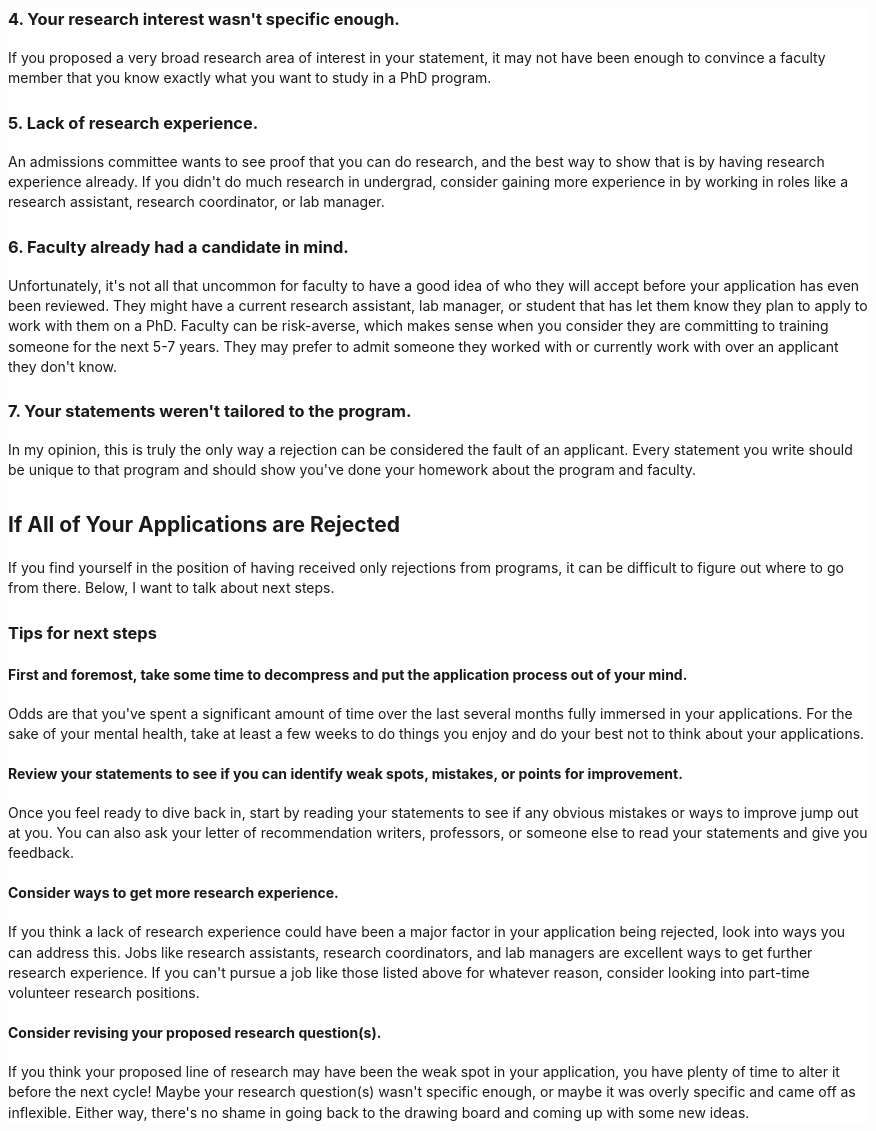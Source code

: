 ### 4. Your research interest wasn't specific enough.
If you proposed a very broad research area of interest in your statement, it may not have been enough to convince a faculty member that you know exactly what you want to study in a PhD program. 

### 5. Lack of research experience.
An admissions committee wants to see proof that you can do research, and the best way to show that is by having research experience already. If you didn't do much research in undergrad, consider gaining more experience in by working in roles like a research assistant, research coordinator, or lab manager. 

### 6. Faculty already had a candidate in mind.
Unfortunately, it's not all that uncommon for faculty to have a good idea of who they will accept before your application has even been reviewed. They might have a current research assistant, lab manager, or student that has let them know they plan to apply to work with them on a PhD. Faculty can be risk-averse, which makes sense when you consider they are committing to training someone for the next 5-7 years. They may prefer to admit someone they worked with or currently work with over an applicant they don't know. 

### 7. Your statements weren't tailored to the program.
In my opinion, this is truly the only way a rejection can be considered the fault of an applicant. Every statement you write should be unique to that program and should show you've done your homework about the program and faculty.

## If All of Your Applications are Rejected
If you find yourself in the position of having received only rejections from programs, it can be difficult to figure out where to go from there. Below, I want to talk about next steps.

### Tips for next steps
#### First and foremost, take some time to decompress and put the application process out of your mind. 
Odds are that you've spent a significant amount of time over the last several months fully immersed in your applications. For the sake of your mental health, take at least a few weeks to do things you enjoy and do your best not to think about your applications. 

#### Review your statements to see if you can identify weak spots, mistakes, or points for improvement. 
Once you feel ready to dive back in, start by reading your statements to see if any obvious mistakes or ways to improve jump out at you. You can also ask your letter of recommendation writers, professors, or someone else to read your statements and give you feedback. 

#### Consider ways to get more research experience.
If you think a lack of research experience could have been a major factor in your application being rejected, look into ways you can address this. Jobs like research assistants, research coordinators, and lab managers are excellent ways to get further research experience. If you can't pursue a job like those listed above for whatever reason, consider looking into part-time volunteer research positions.

#### Consider revising your proposed research question(s).  
If you think your proposed line of research may have been the weak spot in your application, you have plenty of time to alter it before the next cycle!
Maybe your research question(s) wasn't specific enough, or maybe it was overly specific and came off as inflexible. Either way, there's no shame in going back to the drawing board and coming up with some new ideas. 
